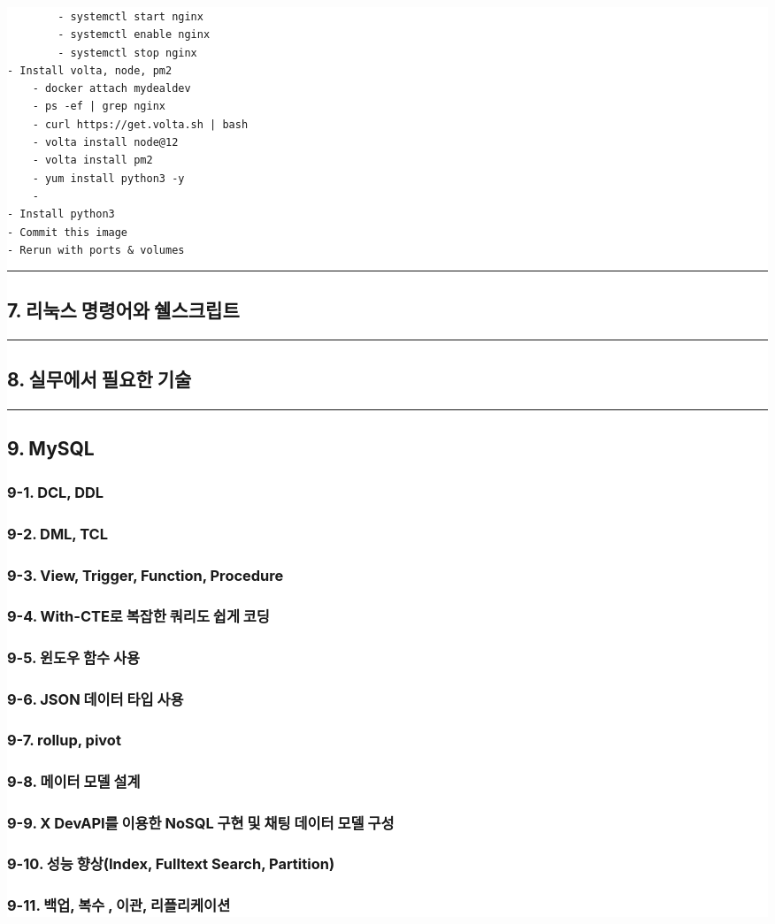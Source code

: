             - systemctl start nginx
            - systemctl enable nginx
            - systemctl stop nginx
    - Install volta, node, pm2
        - docker attach mydealdev
        - ps -ef | grep nginx
        - curl https://get.volta.sh | bash
        - volta install node@12
        - volta install pm2
        - yum install python3 -y
        - 
    - Install python3
    - Commit this image
    - Rerun with ports & volumes
---
## 7. 리눅스 명령어와 쉘스크립트
---
## 8. 실무에서 필요한 기술
---
## 9. MySQL 
### 9-1. DCL, DDL
### 9-2. DML, TCL
### 9-3. View, Trigger, Function, Procedure
### 9-4. With-CTE로 복잡한 쿼리도 쉽게 코딩
### 9-5. 윈도우 함수 사용
### 9-6. JSON 데이터 타입 사용
### 9-7. rollup, pivot
### 9-8. 메이터 모델 설계
### 9-9. X DevAPI를 이용한 NoSQL 구현 및 채팅 데이터 모델 구성
### 9-10. 성능 향상(Index, Fulltext Search, Partition)
### 9-11. 백업, 복수 , 이관, 리플리케이션